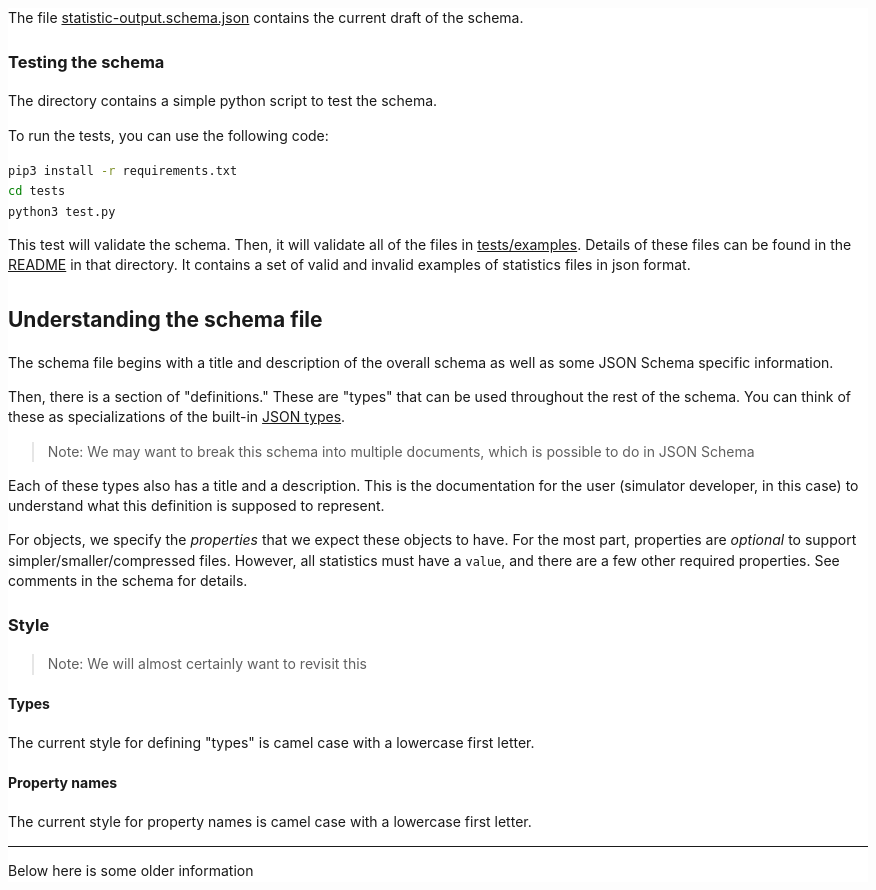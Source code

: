 The file [statistic-output.schema.json](./statistic-output.schema.json) contains the current draft of the schema.

### Testing the schema

The <tests> directory contains a simple python script to test the schema.

To run the tests, you can use the following code:

```sh
pip3 install -r requirements.txt
cd tests
python3 test.py
```

This test will validate the schema.
Then, it will validate all of the files in [tests/examples](tests/examples).
Details of these files can be found in the [README](tests/examples/README.md) in that directory.
It contains a set of valid and invalid examples of statistics files in json format.

## Understanding the schema file

The schema file begins with a title and description of the overall schema as well as some JSON Schema specific information.

Then, there is a section of "definitions."
These are "types" that can be used throughout the rest of the schema.
You can think of these as specializations of the built-in [JSON types](https://json-schema.org/understanding-json-schema/reference/type.html).

> Note: We may want to break this schema into multiple documents, which is possible to do in JSON Schema

Each of these types also has a title and a description.
This is the documentation for the user (simulator developer, in this case) to understand what this definition is supposed to represent.

For objects, we specify the *properties* that we expect these objects to have.
For the most part, properties are *optional* to support simpler/smaller/compressed files.
However, all statistics must have a `value`, and there are a few other required properties.
See comments in the schema for details.

### Style

> Note: We will almost certainly want to revisit this

#### Types

The current style for defining "types" is camel case with a lowercase first letter.

#### Property names

The current style for property names is camel case with a lowercase first letter.

------------

Below here is some older information
